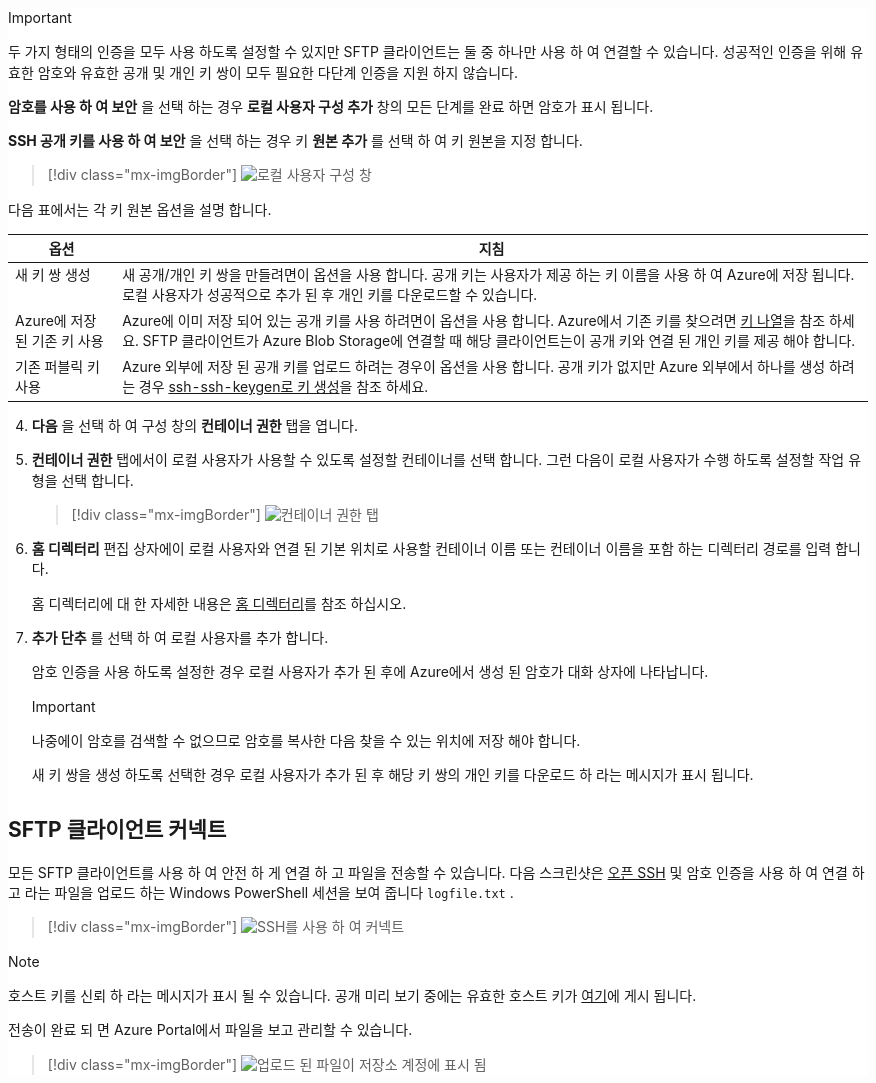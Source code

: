    > [!IMPORTANT]
   > 두 가지 형태의 인증을 모두 사용 하도록 설정할 수 있지만 SFTP 클라이언트는 둘 중 하나만 사용 하 여 연결할 수 있습니다. 성공적인 인증을 위해 유효한 암호와 유효한 공개 및 개인 키 쌍이 모두 필요한 다단계 인증을 지원 하지 않습니다.

   **암호를 사용 하 여 보안** 을 선택 하는 경우 **로컬 사용자 구성 추가** 창의 모든 단계를 완료 하면 암호가 표시 됩니다.

   **SSH 공개 키를 사용 하 여 보안** 을 선택 하는 경우 키 **원본 추가** 를 선택 하 여 키 원본을 지정 합니다. 

   > [!div class="mx-imgBorder"]
   > ![로컬 사용자 구성 창](./media/secure-file-transfer-protocol-support-how-to/add-local-user-config-page.png)

   다음 표에서는 각 키 원본 옵션을 설명 합니다.

   | 옵션 | 지침 |
   |----|----|
   | 새 키 쌍 생성 | 새 공개/개인 키 쌍을 만들려면이 옵션을 사용 합니다. 공개 키는 사용자가 제공 하는 키 이름을 사용 하 여 Azure에 저장 됩니다. 로컬 사용자가 성공적으로 추가 된 후 개인 키를 다운로드할 수 있습니다. |
   | Azure에 저장 된 기존 키 사용 | Azure에 이미 저장 되어 있는 공개 키를 사용 하려면이 옵션을 사용 합니다. Azure에서 기존 키를 찾으려면 [키 나열](../../virtual-machines/ssh-keys-portal.md#list-keys)을 참조 하세요. SFTP 클라이언트가 Azure Blob Storage에 연결할 때 해당 클라이언트는이 공개 키와 연결 된 개인 키를 제공 해야 합니다. |
   | 기존 퍼블릭 키 사용 | Azure 외부에 저장 된 공개 키를 업로드 하려는 경우이 옵션을 사용 합니다. 공개 키가 없지만 Azure 외부에서 하나를 생성 하려는 경우 [ssh-ssh-keygen로 키 생성](../../virtual-machines/linux/create-ssh-keys-detailed.md#generate-keys-with-ssh-keygen)을 참조 하세요. |

4. **다음** 을 선택 하 여 구성 창의 **컨테이너 권한** 탭을 엽니다.

5. **컨테이너 권한** 탭에서이 로컬 사용자가 사용할 수 있도록 설정할 컨테이너를 선택 합니다. 그런 다음이 로컬 사용자가 수행 하도록 설정할 작업 유형을 선택 합니다.

   > [!div class="mx-imgBorder"]
   > ![컨테이너 권한 탭](./media/secure-file-transfer-protocol-support-how-to/container-perm-tab.png)

6. **홈 디렉터리** 편집 상자에이 로컬 사용자와 연결 된 기본 위치로 사용할 컨테이너 이름 또는 컨테이너 이름을 포함 하는 디렉터리 경로를 입력 합니다. 

   홈 디렉터리에 대 한 자세한 내용은 [홈 디렉터리](secure-file-transfer-protocol-support.md#home-directory)를 참조 하십시오.

7. **추가 단추** 를 선택 하 여 로컬 사용자를 추가 합니다.

   암호 인증을 사용 하도록 설정한 경우 로컬 사용자가 추가 된 후에 Azure에서 생성 된 암호가 대화 상자에 나타납니다. 

   > [!IMPORTANT]
   > 나중에이 암호를 검색할 수 없으므로 암호를 복사한 다음 찾을 수 있는 위치에 저장 해야 합니다.

   새 키 쌍을 생성 하도록 선택한 경우 로컬 사용자가 추가 된 후 해당 키 쌍의 개인 키를 다운로드 하 라는 메시지가 표시 됩니다.

## <a name="connect-an-sftp-client"></a>SFTP 클라이언트 커넥트

모든 SFTP 클라이언트를 사용 하 여 안전 하 게 연결 하 고 파일을 전송할 수 있습니다. 다음 스크린샷은 [오픈 SSH](/windows-server/administration/openssh/openssh_overview) 및 암호 인증을 사용 하 여 연결 하 고 라는 파일을 업로드 하는 Windows PowerShell 세션을 보여 줍니다 `logfile.txt` .  

> [!div class="mx-imgBorder"]
> ![SSH를 사용 하 여 커넥트](./media/secure-file-transfer-protocol-support-how-to/ssh-connect-and-transfer.png)

> [!NOTE]
> 호스트 키를 신뢰 하 라는 메시지가 표시 될 수 있습니다. 공개 미리 보기 중에는 유효한 호스트 키가 [여기](secure-file-transfer-protocol-host-keys.md)에 게시 됩니다.  

전송이 완료 되 면 Azure Portal에서 파일을 보고 관리할 수 있습니다. 

> [!div class="mx-imgBorder"]
> ![업로드 된 파일이 저장소 계정에 표시 됨](./media/secure-file-transfer-protocol-support-how-to/uploaded-file-in-storage-account.png)
